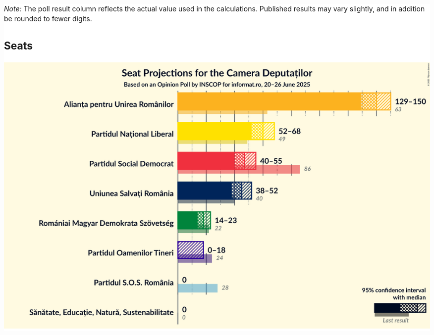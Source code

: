 *Note:* The poll result column reflects the actual value used in the calculations. Published results may vary slightly, and in addition be rounded to fewer digits.

## Seats

![Graph with seats not yet produced](2025-06-26-INSCOP-seats.png "Seats")
